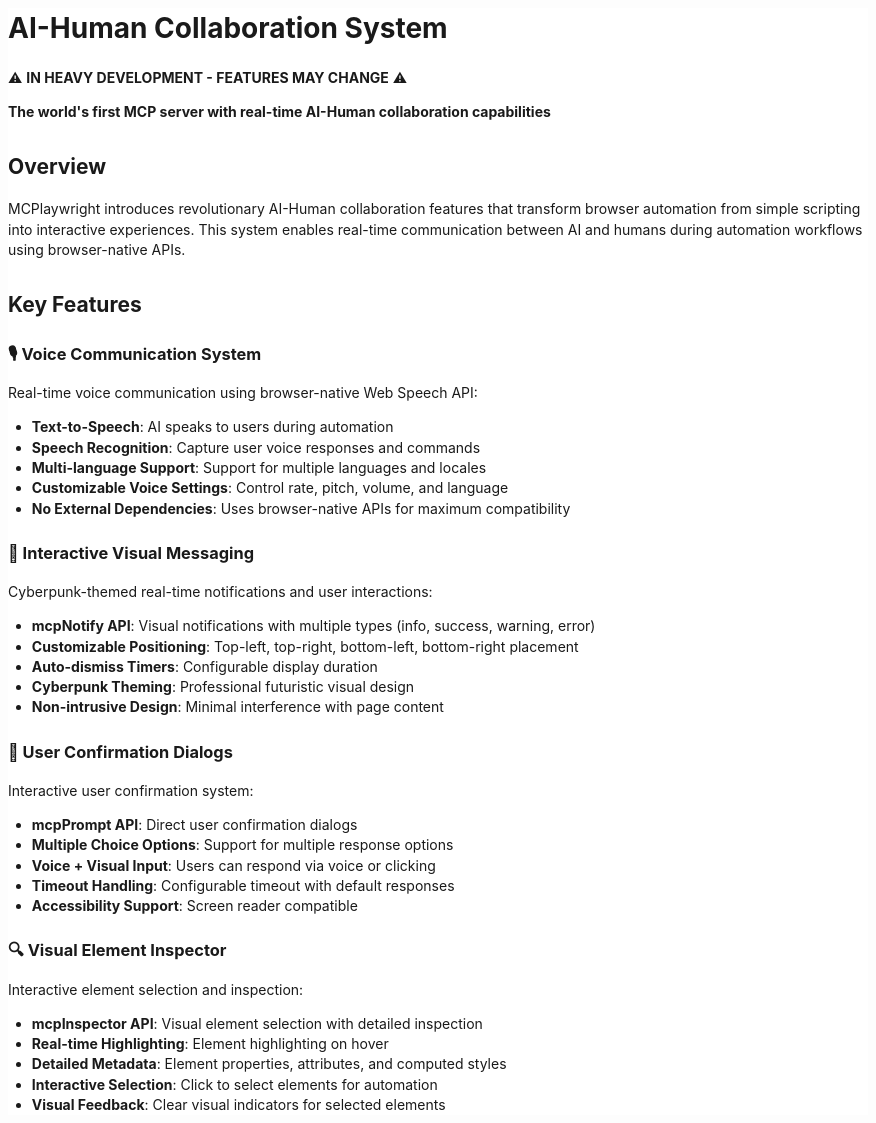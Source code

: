 # AI-Human Collaboration System

⚠️ **IN HEAVY DEVELOPMENT - FEATURES MAY CHANGE** ⚠️

**The world's first MCP server with real-time AI-Human collaboration capabilities**

## Overview

MCPlaywright introduces revolutionary AI-Human collaboration features that transform browser automation from simple scripting into interactive experiences. This system enables real-time communication between AI and humans during automation workflows using browser-native APIs.

## Key Features

### 🎙️ Voice Communication System

Real-time voice communication using browser-native Web Speech API:

- **Text-to-Speech**: AI speaks to users during automation
- **Speech Recognition**: Capture user voice responses and commands
- **Multi-language Support**: Support for multiple languages and locales
- **Customizable Voice Settings**: Control rate, pitch, volume, and language
- **No External Dependencies**: Uses browser-native APIs for maximum compatibility

### 📢 Interactive Visual Messaging

Cyberpunk-themed real-time notifications and user interactions:

- **mcpNotify API**: Visual notifications with multiple types (info, success, warning, error)
- **Customizable Positioning**: Top-left, top-right, bottom-left, bottom-right placement
- **Auto-dismiss Timers**: Configurable display duration
- **Cyberpunk Theming**: Professional futuristic visual design
- **Non-intrusive Design**: Minimal interference with page content

### 🤝 User Confirmation Dialogs

Interactive user confirmation system:

- **mcpPrompt API**: Direct user confirmation dialogs
- **Multiple Choice Options**: Support for multiple response options
- **Voice + Visual Input**: Users can respond via voice or clicking
- **Timeout Handling**: Configurable timeout with default responses
- **Accessibility Support**: Screen reader compatible

### 🔍 Visual Element Inspector

Interactive element selection and inspection:

- **mcpInspector API**: Visual element selection with detailed inspection
- **Real-time Highlighting**: Element highlighting on hover
- **Detailed Metadata**: Element properties, attributes, and computed styles
- **Interactive Selection**: Click to select elements for automation
- **Visual Feedback**: Clear visual indicators for selected elements
